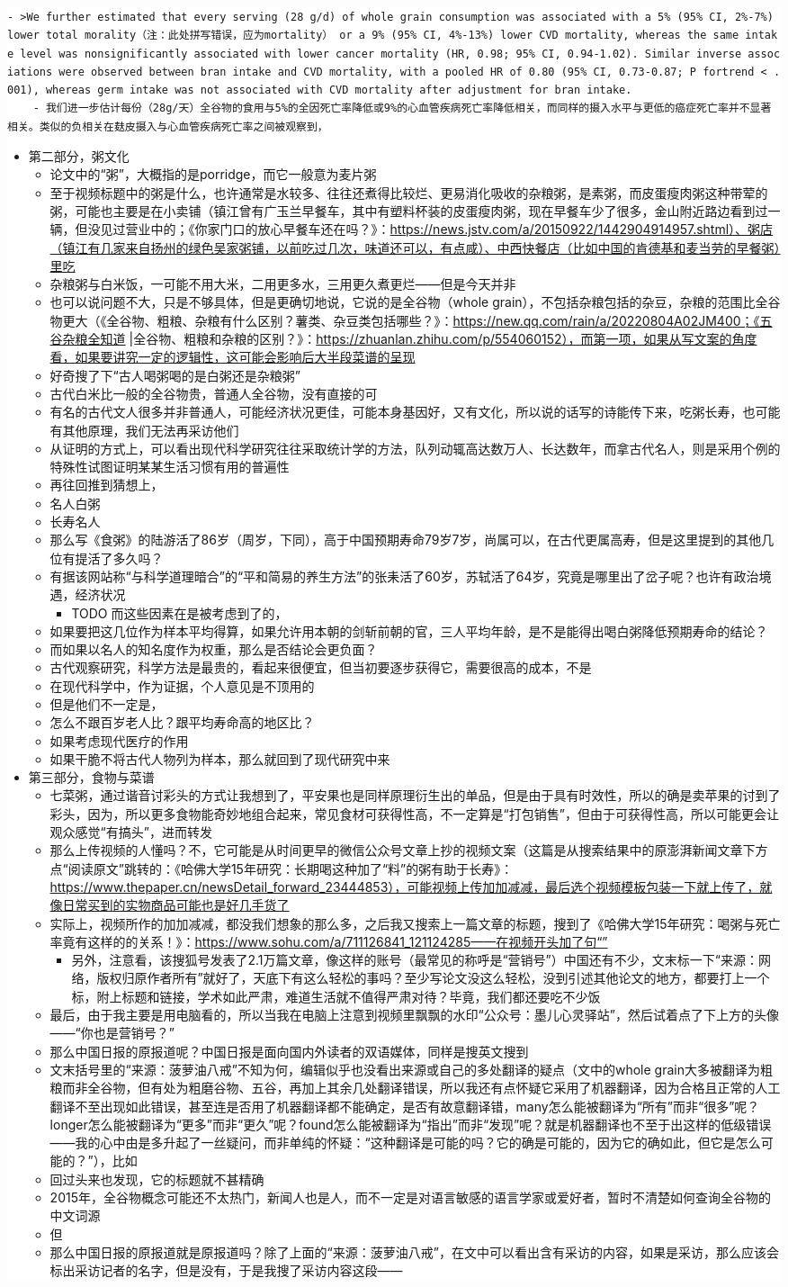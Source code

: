 	- >We further estimated that every serving (28 g/d) of whole grain consumption was associated with a 5% (95% CI, 2%-7%) lower total morality（注：此处拼写错误，应为mortality） or a 9% (95% CI, 4%-13%) lower CVD mortality, whereas the same intake level was nonsignificantly associated with lower cancer mortality (HR, 0.98; 95% CI, 0.94-1.02). Similar inverse associations were observed between bran intake and CVD mortality, with a pooled HR of 0.80 (95% CI, 0.73-0.87; P fortrend < .001), whereas germ intake was not associated with CVD mortality after adjustment for bran intake.
		- 我们进一步估计每份（28g/天）全谷物的食用与5%的全因死亡率降低或9%的心血管疾病死亡率降低相关，而同样的摄入水平与更低的癌症死亡率并不显著相关。类似的负相关在麸皮摄入与心血管疾病死亡率之间被观察到，
- 第二部分，粥文化
	- 论文中的“粥”，大概指的是porridge，而它一般意为麦片粥
	- 至于视频标题中的粥是什么，也许通常是水较多、往往还煮得比较烂、更易消化吸收的杂粮粥，是素粥，而皮蛋瘦肉粥这种带荤的粥，可能也主要是在小卖铺（镇江曾有广玉兰早餐车，其中有塑料杯装的皮蛋瘦肉粥，现在早餐车少了很多，金山附近路边看到过一辆，但没见过营业中的；《你家门口的放心早餐车还在吗？》：https://news.jstv.com/a/20150922/1442904914957.shtml）、粥店（镇江有几家来自扬州的绿色吴家粥铺，以前吃过几次，味道还可以，有点咸）、中西快餐店（比如中国的肯德基和麦当劳的早餐粥）里吃
	- 杂粮粥与白米饭，一可能不用大米，二用更多水，三用更久煮更烂——但是今天并非
	- 也可以说问题不大，只是不够具体，但是更确切地说，它说的是全谷物（whole grain），不包括杂粮包括的杂豆，杂粮的范围比全谷物更大（《全谷物、粗粮、杂粮有什么区别？薯类、杂豆类包括哪些？》：https://new.qq.com/rain/a/20220804A02JM400；《五谷杂粮全知道 |全谷物、粗粮和杂粮的区别？》：https://zhuanlan.zhihu.com/p/554060152），而第一项，如果从写文案的角度看，如果要讲究一定的逻辑性，这可能会影响后大半段菜谱的呈现
	- 好奇搜了下“古人喝粥喝的是白粥还是杂粮粥”
	- 古代白米比一般的全谷物贵，普通人全谷物，没有直接的可
	- 有名的古代文人很多并非普通人，可能经济状况更佳，可能本身基因好，又有文化，所以说的话写的诗能传下来，吃粥长寿，也可能有其他原理，我们无法再采访他们
	- 从证明的方式上，可以看出现代科学研究往往采取统计学的方法，队列动辄高达数万人、长达数年，而拿古代名人，则是采用个例的特殊性试图证明某某生活习惯有用的普遍性
	- 再往回推到猜想上，
	- 名人白粥
	- 长寿名人
	- 那么写《食粥》的陆游活了86岁（周岁，下同），高于中国预期寿命79岁7岁，尚属可以，在古代更属高寿，但是这里提到的其他几位有提活了多久吗？
	- 有据该网站称“与科学道理暗合”的“平和简易的养生方法”的张耒活了60岁，苏轼活了64岁，究竟是哪里出了岔子呢？也许有政治境遇，经济状况
		- TODO 而这些因素在是被考虑到了的，
	- 如果要把这几位作为样本平均得算，如果允许用本朝的剑斩前朝的官，三人平均年龄，是不是能得出喝白粥降低预期寿命的结论？
	- 而如果以名人的知名度作为权重，那么是否结论会更负面？
	- 古代观察研究，科学方法是最贵的，看起来很便宜，但当初要逐步获得它，需要很高的成本，不是
	- 在现代科学中，作为证据，个人意见是不顶用的
	- 但是他们不一定是，
	- 怎么不跟百岁老人比？跟平均寿命高的地区比？
	- 如果考虑现代医疗的作用
	- 如果干脆不将古代人物列为样本，那么就回到了现代研究中来
- 第三部分，食物与菜谱
	- 七菜粥，通过谐音讨彩头的方式让我想到了，平安果也是同样原理衍生出的单品，但是由于具有时效性，所以的确是卖苹果的讨到了彩头，因为，所以更多食物能奇妙地组合起来，常见食材可获得性高，不一定算是“打包销售”，但由于可获得性高，所以可能更会让观众感觉“有搞头”，进而转发
	- 那么上传视频的人懂吗？不，它可能是从时间更早的微信公众号文章上抄的视频文案（这篇是从搜索结果中的原澎湃新闻文章下方点“阅读原文”跳转的：《哈佛大学15年研究：长期喝这种加了“料”的粥有助于长寿》：https://www.thepaper.cn/newsDetail_forward_23444853），可能视频上传加加减减，最后选个视频模板包装一下就上传了，就像日常买到的实物商品可能也是好几手货了
	- 实际上，视频所作的加加减减，都没我们想象的那么多，之后我又搜索上一篇文章的标题，搜到了《哈佛大学15年研究：喝粥与死亡率竟有这样的的关系！》：https://www.sohu.com/a/711126841_121124285——在视频开头加了句“”
		- 另外，注意看，该搜狐号发表了2.1万篇文章，像这样的账号（最常见的称呼是“营销号”）中国还有不少，文末标一下“来源：网络，版权归原作者所有”就好了，天底下有这么轻松的事吗？至少写论文没这么轻松，没到引述其他论文的地方，都要打上一个标，附上标题和链接，学术如此严肃，难道生活就不值得严肃对待？毕竟，我们都还要吃不少饭
	- 最后，由于我主要是用电脑看的，所以当我在电脑上注意到视频里飘飘的水印“公众号：墨儿心灵驿站”，然后试着点了下上方的头像——“你也是营销号？”
	- 那么中国日报的原报道呢？中国日报是面向国内外读者的双语媒体，同样是搜英文搜到
	- 文末括号里的“来源：菠萝油八戒”不知为何，编辑似乎也没看出来源或自己的多处翻译的疑点（文中的whole grain大多被翻译为粗粮而非全谷物，但有处为粗磨谷物、五谷，再加上其余几处翻译错误，所以我还有点怀疑它采用了机器翻译，因为合格且正常的人工翻译不至出现如此错误，甚至连是否用了机器翻译都不能确定，是否有故意翻译错，many怎么能被翻译为“所有”而非“很多”呢？longer怎么能被翻译为“更多”而非“更久”呢？found怎么能被翻译为“指出”而非“发现”呢？就是机器翻译也不至于出这样的低级错误——我的心中由是多升起了一丝疑问，而非单纯的怀疑：“这种翻译是可能的吗？它的确是可能的，因为它的确如此，但它是怎么可能的？”），比如
	- 回过头来也发现，它的标题就不甚精确
	- 2015年，全谷物概念可能还不太热门，新闻人也是人，而不一定是对语言敏感的语言学家或爱好者，暂时不清楚如何查询全谷物的中文词源
	- 但
	- 那么中国日报的原报道就是原报道吗？除了上面的“来源：菠萝油八戒”，在文中可以看出含有采访的内容，如果是采访，那么应该会标出采访记者的名字，但是没有，于是我搜了采访内容这段——
